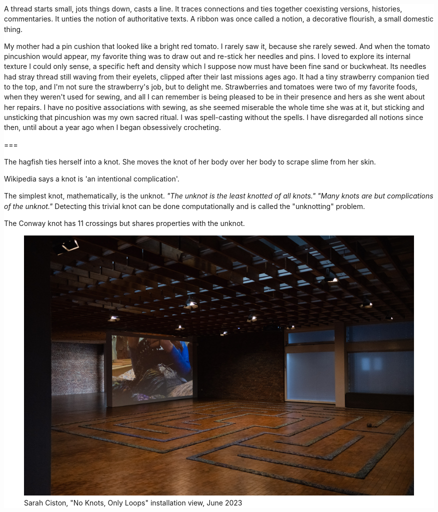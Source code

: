A thread starts small, jots things down, casts a line. It traces connections and ties together coexisting versions, histories, commentaries. It unties the notion of authoritative texts. A ribbon was once called a notion, a decorative flourish, a small domestic thing. 

My mother had a pin cushion that looked like a bright red tomato. I rarely saw it, because she rarely sewed. And when the tomato pincushion would appear, my favorite thing was to draw out and re-stick her needles and pins. I loved to explore its internal texture I could only sense, a specific heft and density which I suppose now must have been fine sand or buckwheat. Its needles had stray thread still waving from their eyelets, clipped after their last missions ages ago. It had a tiny strawberry companion tied to the top, and I'm not sure the strawberry's job, but to delight me. Strawberries and tomatoes were two of my favorite foods, when they weren't used for sewing, and all I can remember is being pleased to be in their presence and hers as she went about her repairs. I have no positive associations with sewing, as she seemed miserable the whole time she was at it, but sticking and unsticking that pincushion was my own sacred ritual. I was spell-casting without the spells. I have disregarded all notions since then, until about a year ago when I began obsessively crocheting. 

===

The hagfish ties herself into a knot. She moves the knot of her body over her body to scrape slime from her skin. 

Wikipedia says a knot is 'an intentional complication'. 

The simplest knot, mathematically, is the unknot. *"The unknot is the least knotted of all knots." "Many knots are but complications of the unknot."* Detecting this trivial knot can be done computationally and is called the "unknotting" problem.

The Conway knot has 11 crossings but shares properties with the unknot. 

<figure class="fullwidth"> 
    <img src="../assets/img/anarchies5.jpg" alt='Sarah Ciston, "No Knots, Only Loops" installation view, June 2023'>
    <figcaption>Sarah Ciston, "No Knots, Only Loops" installation view, June 2023</figcaption>
